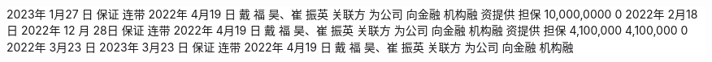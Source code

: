 2023年
1月27
日
保证
连带
2022年
4月19
日
戴
福
昊、崔
振英
关联方
为公司
向金融
机构融
资提供
担保
10,000,0000
0
2022年
2月18
日
2022年
12
月
28日
保证
连带
2022年
4月19
日
戴
福
昊、崔
振英
关联方
为公司
向金融
机构融
资提供
担保
4,100,000
4,100,000
0
2022年
3月23
日
2023年
3月23
日
保证
连带
2022年
4月19
日
戴
福
昊、崔
振英
关联方
为公司
向金融
机构融